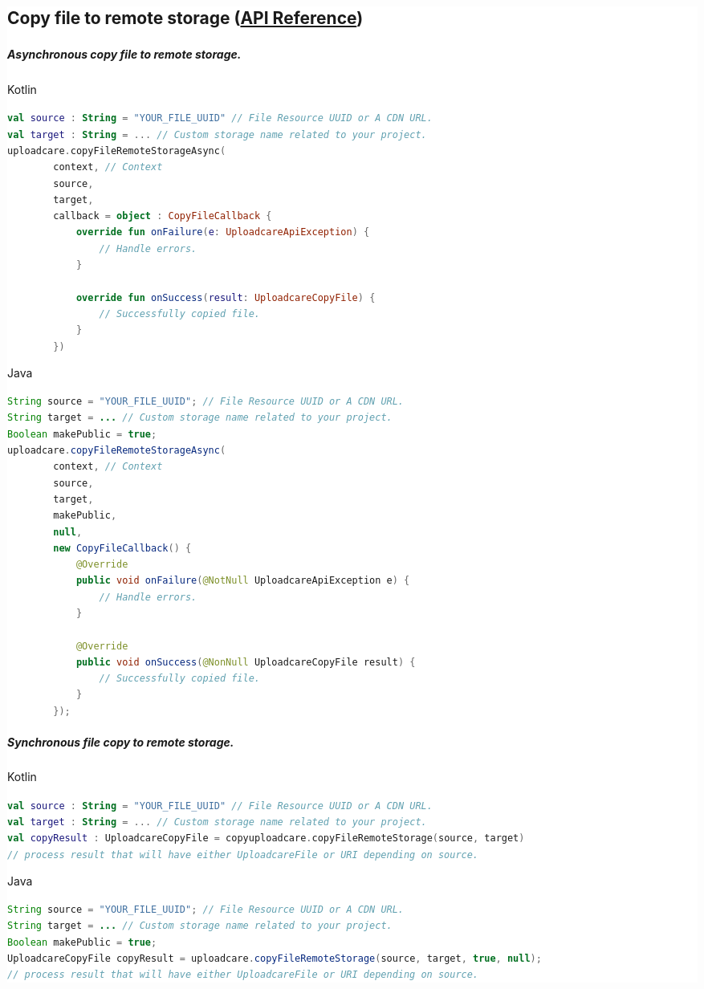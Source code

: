 ## Copy file to remote storage ([API Reference](https://uploadcare.com/api-refs/rest-api/v0.7.0/#operation/createRemoteCopy)) ##

##### Asynchronous copy file to remote storage.

Kotlin
```kotlin
val source : String = "YOUR_FILE_UUID" // File Resource UUID or A CDN URL.
val target : String = ... // Custom storage name related to your project.
uploadcare.copyFileRemoteStorageAsync(
        context, // Context
        source,
        target,
        callback = object : CopyFileCallback {
            override fun onFailure(e: UploadcareApiException) {
                // Handle errors.
            }

            override fun onSuccess(result: UploadcareCopyFile) {
                // Successfully copied file.
            }
        })
```
Java
```java
String source = "YOUR_FILE_UUID"; // File Resource UUID or A CDN URL.
String target = ... // Custom storage name related to your project.
Boolean makePublic = true;
uploadcare.copyFileRemoteStorageAsync(
        context, // Context
        source,
        target,
        makePublic,
        null,
        new CopyFileCallback() {
            @Override
            public void onFailure(@NotNull UploadcareApiException e) {
                // Handle errors.
            }

            @Override
            public void onSuccess(@NonNull UploadcareCopyFile result) {
                // Successfully copied file.
            }
        });
```

##### Synchronous file copy to remote storage.

Kotlin
```kotlin
val source : String = "YOUR_FILE_UUID" // File Resource UUID or A CDN URL.
val target : String = ... // Custom storage name related to your project.
val copyResult : UploadcareCopyFile = copyuploadcare.copyFileRemoteStorage(source, target)
// process result that will have either UploadcareFile or URI depending on source.
```
Java
```java
String source = "YOUR_FILE_UUID"; // File Resource UUID or A CDN URL.
String target = ... // Custom storage name related to your project.
Boolean makePublic = true;
UploadcareCopyFile copyResult = uploadcare.copyFileRemoteStorage(source, target, true, null);
// process result that will have either UploadcareFile or URI depending on source.
```
